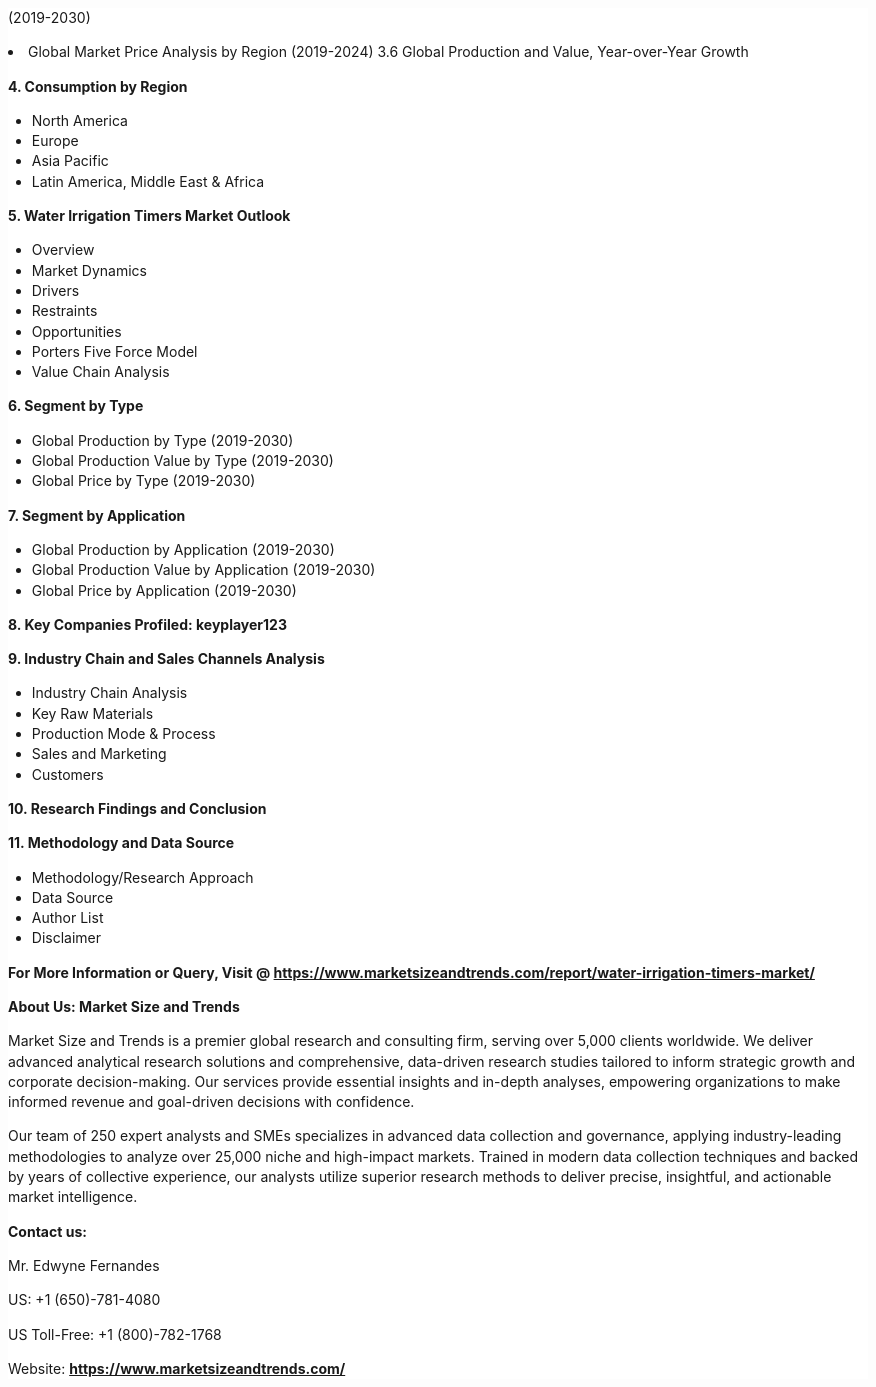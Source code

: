 (2019-2030)</li><li>Global Market Price Analysis by Region (2019-2024) 3.6 Global Production and Value, Year-over-Year Growth</li></ul><p><strong>4. Consumption by Region</strong></p><ul><li>North America</li><li>Europe</li><li>Asia Pacific</li><li>Latin America, Middle East &amp; Africa</li></ul><p><strong>5. Water Irrigation Timers Market Outlook</strong></p><ul><li>Overview</li><li>Market Dynamics</li><li>Drivers</li><li>Restraints</li><li>Opportunities</li><li>Porters Five Force Model</li><li>Value Chain Analysis&nbsp;</li></ul><p><strong>6. Segment by Type</strong></p><ul><li>Global Production by Type (2019-2030)</li><li>Global Production Value by Type (2019-2030)</li><li>Global Price by Type (2019-2030)</li></ul><p><strong>7. Segment by Application</strong></p><ul><li>Global Production by Application (2019-2030)</li><li>Global Production Value by Application (2019-2030)</li><li>Global Price by Application (2019-2030)</li></ul><p><strong>8. Key Companies Profiled: keyplayer123</strong></p><p><strong>9. Industry Chain and Sales Channels Analysis</strong></p><ul><li>Industry Chain Analysis</li><li>Key Raw Materials</li><li>Production Mode &amp; Process</li><li>Sales and Marketing</li><li>Customers</li></ul><p><strong>10. Research Findings and Conclusion</strong></p><p><strong>11. Methodology and Data Source</strong></p><ul><li>Methodology/Research Approach</li><li>Data Source</li><li>Author List</li><li>Disclaimer</li></ul></p><p><strong>For More Information or Query, Visit @ <a href="https://www.marketsizeandtrends.com/report/water-irrigation-timers-market/">https://www.marketsizeandtrends.com/report/water-irrigation-timers-market/</a></strong></p><p><strong>About Us: Market Size and Trends</strong></p><p>Market Size and Trends is a premier global research and consulting firm, serving over 5,000 clients worldwide. We deliver advanced analytical research solutions and comprehensive, data-driven research studies tailored to inform strategic growth and corporate decision-making. Our services provide essential insights and in-depth analyses, empowering organizations to make informed revenue and goal-driven decisions with confidence.</p><p>Our team of 250 expert analysts and SMEs specializes in advanced data collection and governance, applying industry-leading methodologies to analyze over 25,000 niche and high-impact markets. Trained in modern data collection techniques and backed by years of collective experience, our analysts utilize superior research methods to deliver precise, insightful, and actionable market intelligence.</p><p><strong>Contact us:</strong></p><p>Mr. Edwyne Fernandes</p><p>US: +1 (650)-781-4080</p><p>US Toll-Free: +1 (800)-782-1768</p><p>Website: <strong><a href="https://www.marketsizeandtrends.com/">https://www.marketsizeandtrends.com/</a></strong></p>
